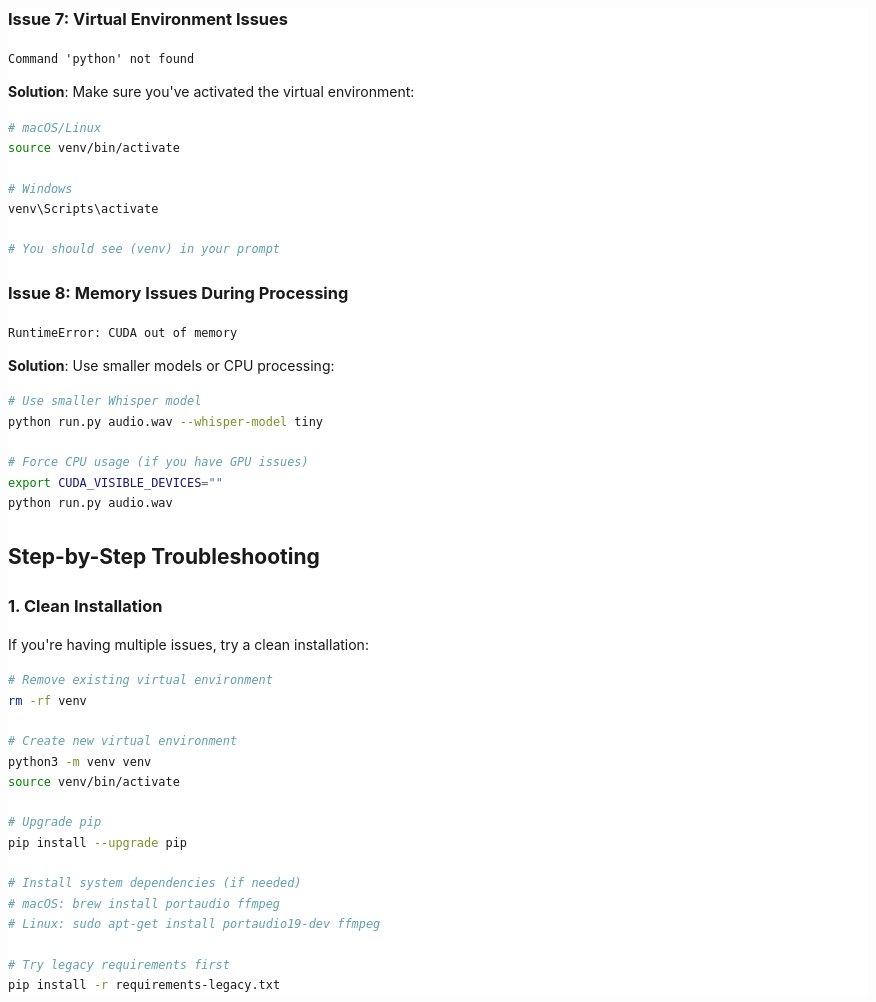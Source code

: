 ### Issue 7: Virtual Environment Issues
```
Command 'python' not found
```

**Solution**: Make sure you've activated the virtual environment:
```bash
# macOS/Linux
source venv/bin/activate

# Windows
venv\Scripts\activate

# You should see (venv) in your prompt
```

### Issue 8: Memory Issues During Processing
```
RuntimeError: CUDA out of memory
```

**Solution**: Use smaller models or CPU processing:
```bash
# Use smaller Whisper model
python run.py audio.wav --whisper-model tiny

# Force CPU usage (if you have GPU issues)
export CUDA_VISIBLE_DEVICES=""
python run.py audio.wav
```

## Step-by-Step Troubleshooting

### 1. Clean Installation
If you're having multiple issues, try a clean installation:

```bash
# Remove existing virtual environment
rm -rf venv

# Create new virtual environment
python3 -m venv venv
source venv/bin/activate

# Upgrade pip
pip install --upgrade pip

# Install system dependencies (if needed)
# macOS: brew install portaudio ffmpeg
# Linux: sudo apt-get install portaudio19-dev ffmpeg

# Try legacy requirements first
pip install -r requirements-legacy.txt
```
